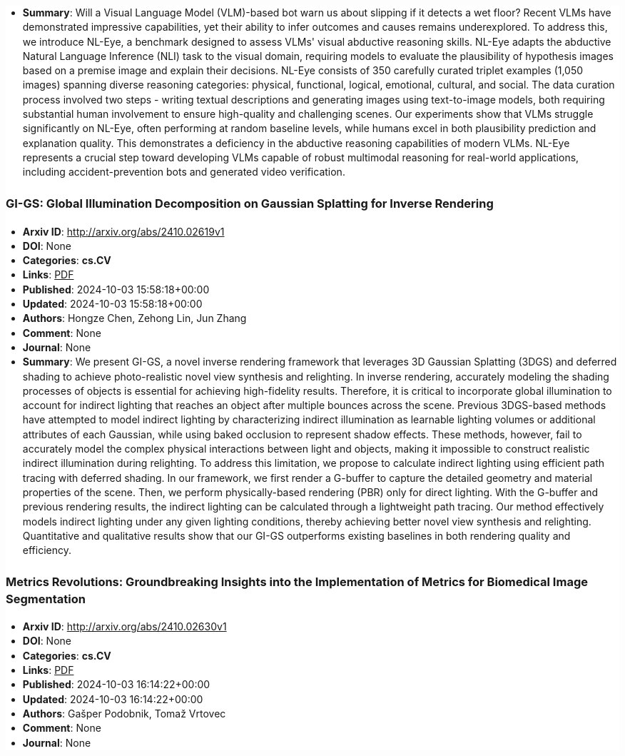 - **Summary**: Will a Visual Language Model (VLM)-based bot warn us about slipping if it detects a wet floor? Recent VLMs have demonstrated impressive capabilities, yet their ability to infer outcomes and causes remains underexplored. To address this, we introduce NL-Eye, a benchmark designed to assess VLMs' visual abductive reasoning skills. NL-Eye adapts the abductive Natural Language Inference (NLI) task to the visual domain, requiring models to evaluate the plausibility of hypothesis images based on a premise image and explain their decisions. NL-Eye consists of 350 carefully curated triplet examples (1,050 images) spanning diverse reasoning categories: physical, functional, logical, emotional, cultural, and social. The data curation process involved two steps - writing textual descriptions and generating images using text-to-image models, both requiring substantial human involvement to ensure high-quality and challenging scenes. Our experiments show that VLMs struggle significantly on NL-Eye, often performing at random baseline levels, while humans excel in both plausibility prediction and explanation quality. This demonstrates a deficiency in the abductive reasoning capabilities of modern VLMs. NL-Eye represents a crucial step toward developing VLMs capable of robust multimodal reasoning for real-world applications, including accident-prevention bots and generated video verification.



### GI-GS: Global Illumination Decomposition on Gaussian Splatting for Inverse Rendering
- **Arxiv ID**: http://arxiv.org/abs/2410.02619v1
- **DOI**: None
- **Categories**: **cs.CV**
- **Links**: [PDF](http://arxiv.org/pdf/2410.02619v1)
- **Published**: 2024-10-03 15:58:18+00:00
- **Updated**: 2024-10-03 15:58:18+00:00
- **Authors**: Hongze Chen, Zehong Lin, Jun Zhang
- **Comment**: None
- **Journal**: None
- **Summary**: We present GI-GS, a novel inverse rendering framework that leverages 3D Gaussian Splatting (3DGS) and deferred shading to achieve photo-realistic novel view synthesis and relighting. In inverse rendering, accurately modeling the shading processes of objects is essential for achieving high-fidelity results. Therefore, it is critical to incorporate global illumination to account for indirect lighting that reaches an object after multiple bounces across the scene. Previous 3DGS-based methods have attempted to model indirect lighting by characterizing indirect illumination as learnable lighting volumes or additional attributes of each Gaussian, while using baked occlusion to represent shadow effects. These methods, however, fail to accurately model the complex physical interactions between light and objects, making it impossible to construct realistic indirect illumination during relighting. To address this limitation, we propose to calculate indirect lighting using efficient path tracing with deferred shading. In our framework, we first render a G-buffer to capture the detailed geometry and material properties of the scene. Then, we perform physically-based rendering (PBR) only for direct lighting. With the G-buffer and previous rendering results, the indirect lighting can be calculated through a lightweight path tracing. Our method effectively models indirect lighting under any given lighting conditions, thereby achieving better novel view synthesis and relighting. Quantitative and qualitative results show that our GI-GS outperforms existing baselines in both rendering quality and efficiency.



### Metrics Revolutions: Groundbreaking Insights into the Implementation of Metrics for Biomedical Image Segmentation
- **Arxiv ID**: http://arxiv.org/abs/2410.02630v1
- **DOI**: None
- **Categories**: **cs.CV**
- **Links**: [PDF](http://arxiv.org/pdf/2410.02630v1)
- **Published**: 2024-10-03 16:14:22+00:00
- **Updated**: 2024-10-03 16:14:22+00:00
- **Authors**: Gašper Podobnik, Tomaž Vrtovec
- **Comment**: None
- **Journal**: None